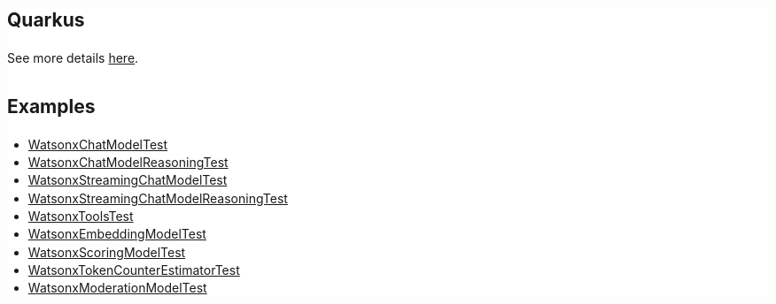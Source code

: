 ## Quarkus

See more details [here](https://docs.quarkiverse.io/quarkus-langchain4j/dev/watsonx-chat-model.html).

## Examples

- [WatsonxChatModelTest](https://github.com/langchain4j/langchain4j-examples/blob/main/watsonx-ai-examples/src/main/java/WatsonxChatModelTest.java)
- [WatsonxChatModelReasoningTest](https://github.com/langchain4j/langchain4j-examples/blob/main/watsonx-ai-examples/src/main/java/WatsonxChatModelReasoningTest.java)
- [WatsonxStreamingChatModelTest](https://github.com/langchain4j/langchain4j-examples/blob/main/watsonx-ai-examples/src/main/java/WatsonxStreamingChatModelTest.java)
- [WatsonxStreamingChatModelReasoningTest](https://github.com/langchain4j/langchain4j-examples/blob/main/watsonx-ai-examples/src/main/java/WatsonxStreamingChatModelTest.java)
- [WatsonxToolsTest](https://github.com/langchain4j/langchain4j-examples/blob/main/watsonx-ai-examples/src/main/java/WatsonxToolsTest.java)
- [WatsonxEmbeddingModelTest](https://github.com/langchain4j/langchain4j-examples/blob/main/watsonx-ai-examples/src/main/java/WatsonxEmbeddingModelTest.java)
- [WatsonxScoringModelTest](https://github.com/langchain4j/langchain4j-examples/blob/main/watsonx-ai-examples/src/main/java/WatsonxScoringModelTest.java)
- [WatsonxTokenCounterEstimatorTest](https://github.com/langchain4j/langchain4j-examples/blob/main/watsonx-ai-examples/src/main/java/WatsonxTokenCounterEstimatorTest.java)
- [WatsonxModerationModelTest](https://github.com/langchain4j/langchain4j-examples/blob/main/watsonx-ai-examples/src/main/java/WatsonxModerationModelTest.java)